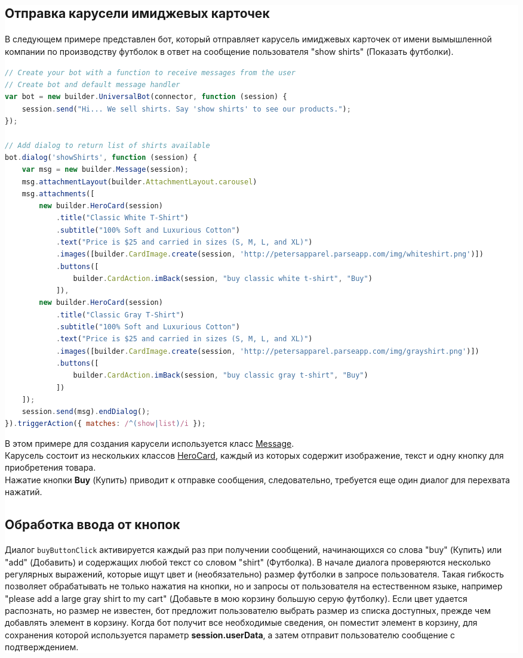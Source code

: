 ## <a name="send-a-carousel-of-hero-cards"></a>Отправка карусели имиджевых карточек
В следующем примере представлен бот, который отправляет карусель имиджевых карточек от имени вымышленной компании по производству футболок в ответ на сообщение пользователя "show shirts" (Показать футболки). 

```javascript
// Create your bot with a function to receive messages from the user
// Create bot and default message handler
var bot = new builder.UniversalBot(connector, function (session) {
    session.send("Hi... We sell shirts. Say 'show shirts' to see our products.");
});

// Add dialog to return list of shirts available
bot.dialog('showShirts', function (session) {
    var msg = new builder.Message(session);
    msg.attachmentLayout(builder.AttachmentLayout.carousel)
    msg.attachments([
        new builder.HeroCard(session)
            .title("Classic White T-Shirt")
            .subtitle("100% Soft and Luxurious Cotton")
            .text("Price is $25 and carried in sizes (S, M, L, and XL)")
            .images([builder.CardImage.create(session, 'http://petersapparel.parseapp.com/img/whiteshirt.png')])
            .buttons([
                builder.CardAction.imBack(session, "buy classic white t-shirt", "Buy")
            ]),
        new builder.HeroCard(session)
            .title("Classic Gray T-Shirt")
            .subtitle("100% Soft and Luxurious Cotton")
            .text("Price is $25 and carried in sizes (S, M, L, and XL)")
            .images([builder.CardImage.create(session, 'http://petersapparel.parseapp.com/img/grayshirt.png')])
            .buttons([
                builder.CardAction.imBack(session, "buy classic gray t-shirt", "Buy")
            ])
    ]);
    session.send(msg).endDialog();
}).triggerAction({ matches: /^(show|list)/i });
```
В этом примере для создания карусели используется класс [Message][Message].  
Карусель состоит из нескольких классов [HeroCard][heroCard], каждый из которых содержит изображение, текст и одну кнопку для приобретения товара.  
Нажатие кнопки **Buy** (Купить) приводит к отправке сообщения, следовательно, требуется еще один диалог для перехвата нажатий. 

## <a name="handle-button-input"></a>Обработка ввода от кнопок

Диалог `buyButtonClick` активируется каждый раз при получении сообщений, начинающихся со слова "buy" (Купить) или "add" (Добавить) и содержащих любой текст со словом "shirt" (Футболка). В начале диалога проверяются несколько регулярных выражений, которые ищут цвет и (необязательно) размер футболки в запросе пользователя.
Такая гибкость позволяет обрабатывать не только нажатия на кнопки, но и запросы от пользователя на естественном языке, например "please add a large gray shirt to my cart" (Добавьте в мою корзину большую серую футболку).
Если цвет удается распознать, но размер не известен, бот предложит пользователю выбрать размер из списка доступных, прежде чем добавлять элемент в корзину. Когда бот получит все необходимые сведения, он поместит элемент в корзину, для сохранения которой используется параметр **session.userData**, а затем отправит пользователю сообщение с подтверждением.


[MessageOrder]: bot-builder-nodejs-manage-conversation-flow.md#message-ordering
[Message]: https://docs.botframework.com/en-us/node/builder/chat-reference/classes/_botbuilder_d_.message
[IMessage]: http://docs.botframework.com/en-us/node/builder/chat-reference/interfaces/_botbuilder_d_.imessage
[animationCard]: https://docs.botframework.com/en-us/node/builder/chat-reference/classes/_botbuilder_d_.animationcard.html 
[audioCard]: https://docs.botframework.com/en-us/node/builder/chat-reference/classes/_botbuilder_d_.audiocard.html 
[heroCard]: https://docs.botframework.com/en-us/node/builder/chat-reference/classes/_botbuilder_d_.herocard.html
[thumbnailCard]: https://docs.botframework.com/en-us/node/builder/chat-reference/classes/_botbuilder_d_.thumbnailcard.html 
[receiptCard]: https://docs.botframework.com/en-us/node/builder/chat-reference/classes/_botbuilder_d_.receiptcard.html 
[signinCard]: https://docs.botframework.com/en-us/node/builder/chat-reference/classes/_botbuilder_d_.signincard.html 
[videoCard]: https://docs.botframework.com/en-us/node/builder/chat-reference/classes/_botbuilder_d_.videocard.html
[inspector]: ../bot-service-channel-inspector.md